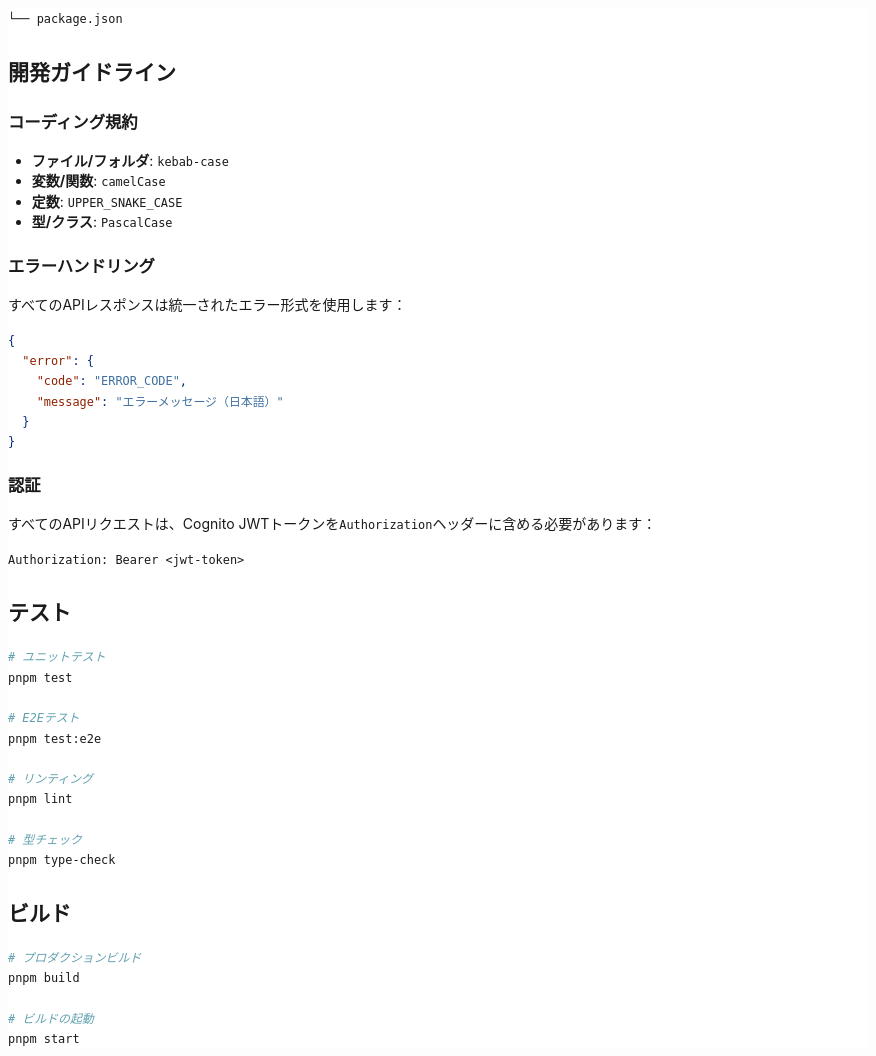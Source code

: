 ```
└── package.json
```

## 開発ガイドライン

### コーディング規約

- **ファイル/フォルダ**: `kebab-case`
- **変数/関数**: `camelCase`
- **定数**: `UPPER_SNAKE_CASE`
- **型/クラス**: `PascalCase`

### エラーハンドリング

すべてのAPIレスポンスは統一されたエラー形式を使用します：

```json
{
  "error": {
    "code": "ERROR_CODE",
    "message": "エラーメッセージ（日本語）"
  }
}
```

### 認証

すべてのAPIリクエストは、Cognito JWTトークンを`Authorization`ヘッダーに含める必要があります：

```
Authorization: Bearer <jwt-token>
```

## テスト

```bash
# ユニットテスト
pnpm test

# E2Eテスト
pnpm test:e2e

# リンティング
pnpm lint

# 型チェック
pnpm type-check
```

## ビルド

```bash
# プロダクションビルド
pnpm build

# ビルドの起動
pnpm start
```
